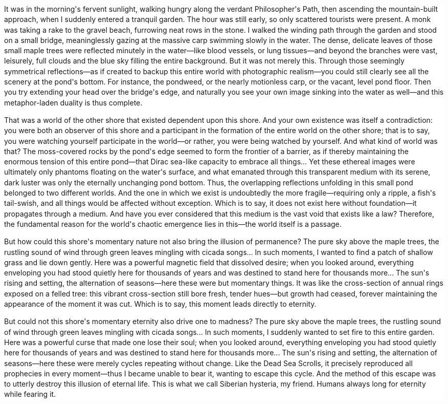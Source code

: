 It was in the morning's fervent sunlight, walking hungry along the verdant Philosopher's Path, then ascending the mountain-built approach, when I suddenly entered a tranquil garden.
The hour was still early, so only scattered tourists were present. A monk was taking a rake to the gravel beach, furrowing neat rows in the stone.
I walked the winding path through the garden and stood on a small bridge, meaninglessly gazing at the massive carp swimming slowly in the water.
The dense, delicate leaves of those small maple trees were reflected minutely in the water—like blood vessels, or lung tissues—and beyond the branches were vast, leisurely, full clouds and the blue sky filling the entire background.
But it was not merely this. Through those seemingly symmetrical reflections—as if created to backup this entire world with photographic realism—you could still clearly see all the scenery at the pond's bottom. For instance, the pondweed, or the nearly motionless carp, or the vacant, level pond floor.
Then you try extending your head over the bridge's edge, and naturally you see your own image sinking into the water as well—and this metaphor-laden duality is thus complete.

That was a world of the other shore that existed dependent upon this shore. And your own existence was itself a contradiction: you were both an observer of this shore and a participant in the formation of the entire world on the other shore; that is to say, you were watching yourself participate in the world—or rather, you were being watched by yourself.
And what kind of world was that? The moss-covered rocks by the pond's edge seemed to form the frontier of a barrier, as if thereby maintaining the enormous tension of this entire pond—that Dirac sea-like capacity to embrace all things... Yet these ethereal images were ultimately only phantoms floating on the water's surface, and what emanated through this transparent medium with its serene, dark luster was only the eternally unchanging pond bottom. Thus, the overlapping reflections unfolding in this small pond belonged to two different worlds. And the one in which we exist is undoubtedly the more fragile—requiring only a ripple, a fish's tail-swish, and all things would be affected without exception. Which is to say, it does not exist here without foundation—it propagates through a medium.
And have you ever considered that this medium is the vast void that exists like a law? Therefore, the fundamental reason for the world's chaotic emergence lies in this—the world itself is a passage.


But how could this shore's momentary nature not also bring the illusion of permanence?
The pure sky above the maple trees, the rustling sound of wind through green leaves mingling with cicada songs... In such moments, I wanted to find a patch of shallow grass and lie down gently. Here was a powerful magnetic field that dissolved desire; when you looked around, everything enveloping you had stood quietly here for thousands of years and was destined to stand here for thousands more... The sun's rising and setting, the alternation of seasons—here these were but momentary things. It was like the cross-section of annual rings exposed on a felled tree: this vibrant cross-section still bore fresh, tender hues—but growth had ceased, forever maintaining the appearance of the moment it was cut.
Which is to say, this moment leads directly to eternity.

But could not this shore's momentary eternity also drive one to madness?
The pure sky above the maple trees, the rustling sound of wind through green leaves mingling with cicada songs... In such moments, I suddenly wanted to set fire to this entire garden. Here was a powerful curse that made one lose their soul; when you looked around, everything enveloping you had stood quietly here for thousands of years and was destined to stand here for thousands more... The sun's rising and setting, the alternation of seasons—here these were merely cycles repeating without change. Like the Dead Sea Scrolls, it precisely reproduced all prophecies in every moment—thus I became unable to bear it, wanting to escape this cycle. And the method of this escape was to utterly destroy this illusion of eternal life.
This is what we call Siberian hysteria, my friend. Humans always long for eternity while fearing it.

